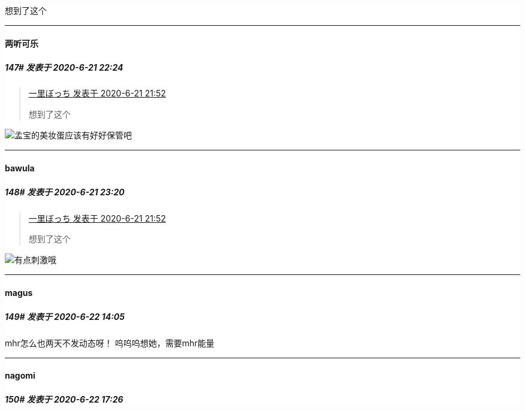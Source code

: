 
想到了这个







-----

####  两听可乐  
##### 147#       发表于 2020-6-21 22:24



<blockquote><a href="httphttps://bbs.saraba1st.com/2b/forum.php?mod=redirect&amp;goto=findpost&amp;pid=47895013&amp;ptid=1914321" target="_blank">一里ぼっち 发表于 2020-6-21 21:52</a>

想到了这个</blockquote>
<img src="https://static.saraba1st.com/image/smiley/face2017/069.png" referrerpolicy="no-referrer">孟宝的美妆蛋应该有好好保管吧







-----

####  bawula  
##### 148#       发表于 2020-6-21 23:20



<blockquote><a href="httphttps://bbs.saraba1st.com/2b/forum.php?mod=redirect&amp;goto=findpost&amp;pid=47895013&amp;ptid=1914321" target="_blank">一里ぼっち 发表于 2020-6-21 21:52</a>

想到了这个</blockquote>
<img src="https://static.saraba1st.com/image/smiley/face2017/066.png" referrerpolicy="no-referrer">有点刺激哦







-----

####  magus  
##### 149#       发表于 2020-6-22 14:05




mhr怎么也两天不发动态呀！
呜呜呜想她，需要mhr能量







-----

####  nagomi  
##### 150#       发表于 2020-6-22 17:26
